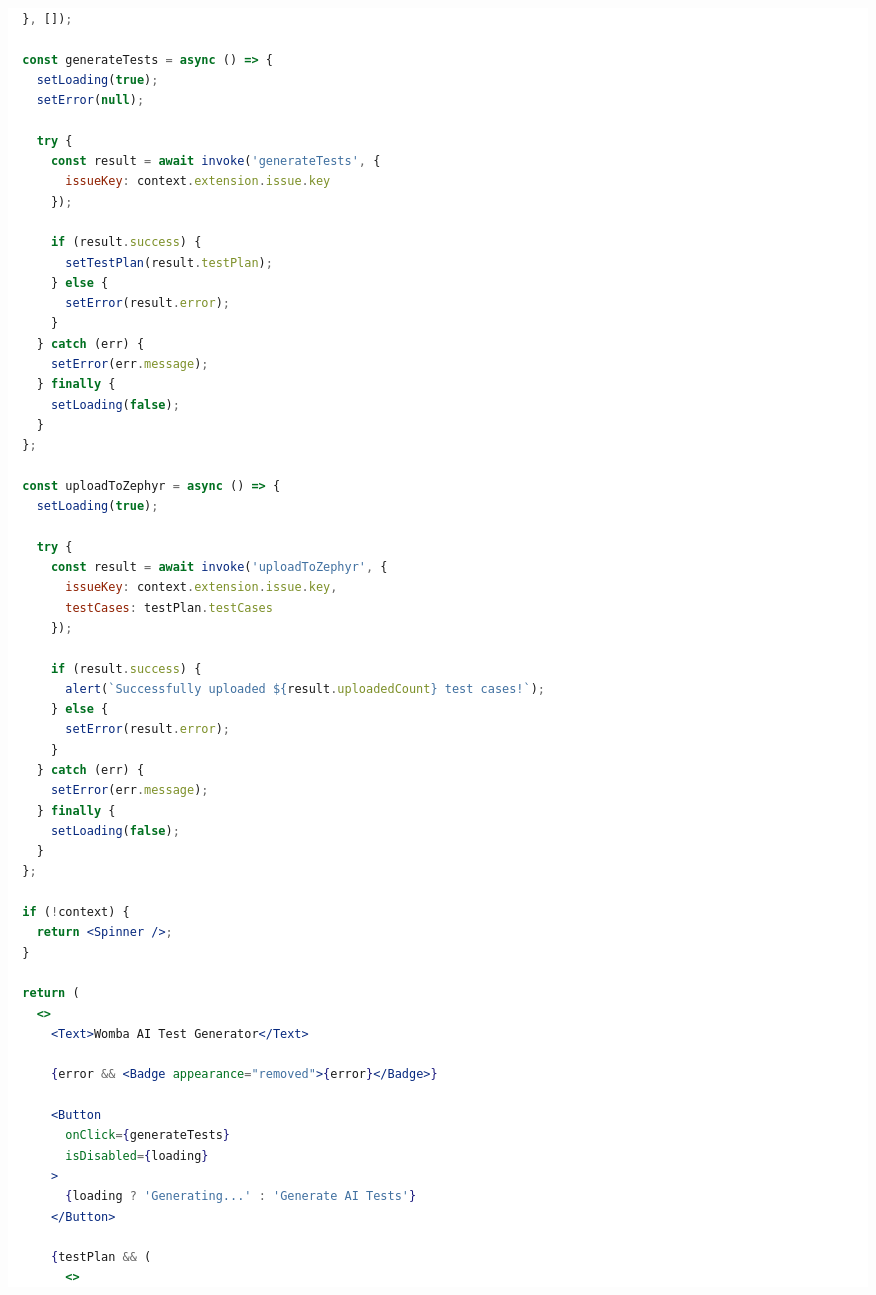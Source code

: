 ```jsx
  }, []);
  
  const generateTests = async () => {
    setLoading(true);
    setError(null);
    
    try {
      const result = await invoke('generateTests', {
        issueKey: context.extension.issue.key
      });
      
      if (result.success) {
        setTestPlan(result.testPlan);
      } else {
        setError(result.error);
      }
    } catch (err) {
      setError(err.message);
    } finally {
      setLoading(false);
    }
  };
  
  const uploadToZephyr = async () => {
    setLoading(true);
    
    try {
      const result = await invoke('uploadToZephyr', {
        issueKey: context.extension.issue.key,
        testCases: testPlan.testCases
      });
      
      if (result.success) {
        alert(`Successfully uploaded ${result.uploadedCount} test cases!`);
      } else {
        setError(result.error);
      }
    } catch (err) {
      setError(err.message);
    } finally {
      setLoading(false);
    }
  };
  
  if (!context) {
    return <Spinner />;
  }
  
  return (
    <>
      <Text>Womba AI Test Generator</Text>
      
      {error && <Badge appearance="removed">{error}</Badge>}
      
      <Button 
        onClick={generateTests} 
        isDisabled={loading}
      >
        {loading ? 'Generating...' : 'Generate AI Tests'}
      </Button>
      
      {testPlan && (
        <>
```